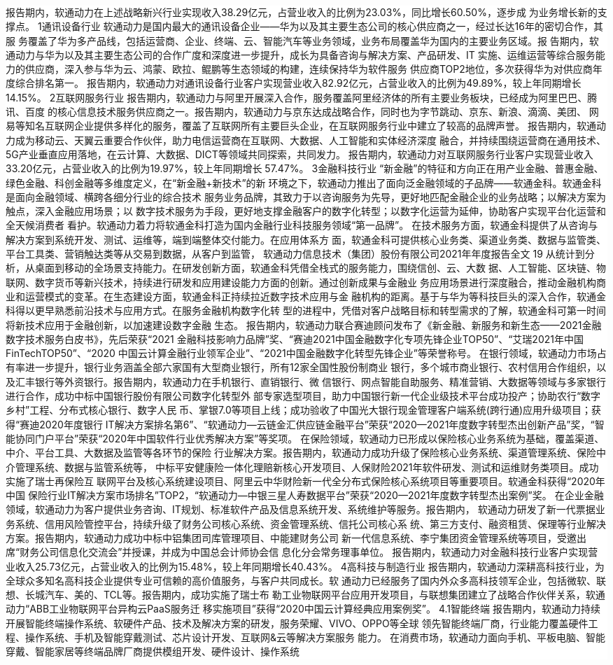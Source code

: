 报告期内，软通动力在上述战略新兴行业实现收入38.29亿元，占营业收入的比例为23.03%，同比增长60.50%，逐步成
为业务增长新的支撑点。
1通讯设备行业
软通动力是国内最大的通讯设备企业——华为以及其主要生态公司的核心供应商之一，经过长达16年的密切合作，其服
务覆盖了华为多产品线，包括运营商、企业、终端、云、智能汽车等业务领域，业务布局覆盖华为国内的主要业务区域。报
告期内，软通动力与华为以及其主要生态公司的合作广度和深度进一步提升，成长为具备咨询与解决方案、产品研发、IT
实施、运维运营等综合服务能力的供应商，深入参与华为云、鸿蒙、欧拉、鲲鹏等生态领域的构建，连续保持华为软件服务
供应商TOP2地位，多次获得华为对供应商年度综合排名第一。
报告期内，软通动力对通讯设备行业客户实现营业收入82.92亿元，占营业收入的比例为49.89%，较上年同期增长14.15%。
2互联网服务行业
报告期内，软通动力与阿里开展深入合作，服务覆盖阿里经济体的所有主要业务板块，已经成为阿里巴巴、腾讯、百度
的核心信息技术服务供应商之一。报告期内，软通动力与京东达成战略合作，同时也为字节跳动、京东、新浪、滴滴、美团、
网易等知名互联网企业提供多样化的服务，覆盖了互联网所有主要巨头企业，在互联网服务行业中建立了较高的品牌声誉。
报告期内，软通动力成为移动云、天翼云重要合作伙伴，助力电信运营商在互联网、大数据、人工智能和实体经济深度
融合，并持续围绕运营商在通用技术、5G产业垂直应用落地，在云计算、大数据、DICT等领域共同探索，共同发力。
报告期内，软通动力对互联网服务行业客户实现营业收入33.20亿元，占营业收入的比例为19.97%，较上年同期增长
57.47%。
3金融科技行业
“新金融”的特征和方向正在用产业金融、普惠金融、绿色金融、科创金融等多维度定义，在“新金融+新技术”的新
环境之下，软通动力推出了面向泛金融领域的子品牌——软通金科。软通金科是面向金融领域、横跨各细分行业的综合技术
服务业务品牌，其致力于以咨询服务为先导，更好地匹配金融企业的业务战略；以解决方案为触点，深入金融应用场景；以
数字技术服务为手段，更好地支撑金融客户的数字化转型；以数字化运营为延伸，协助客户实现平台化运营和全天候消费者
看护。软通动力着力将软通金科打造为国内金融行业科技服务领域“第一品牌”。
在技术服务方面，软通金科提供了从咨询与解决方案到系统开发、测试、运维等，端到端整体交付能力。在应用体系方
面，软通金科可提供核心业务类、渠道业务类、数据与监管类、平台工具类、营销触达类等从交易到数据，从客户到监管，
软通动力信息技术（集团）股份有限公司2021年年度报告全文
19
从统计到分析，从桌面到移动的全场景支持能力。在研发创新方面，软通金科凭借全栈式的服务能力，围绕信创、云、大数
据、人工智能、区块链、物联网、数字货币等新兴技术，持续进行研发和应用建设能力方面的创新。通过创新成果与金融业
务应用场景进行深度融合，推动金融机构商业和运营模式的变革。在生态建设方面，软通金科正持续拉近数字技术应用与金
融机构的距离。基于与华为等科技巨头的深入合作，软通金科得以更早熟悉前沿技术与应用方式。在服务金融机构数字化转
型的进程中，凭借对客户战略目标和转型需求的了解，软通金科可第一时间将新技术应用于金融创新，以加速建设数字金融
生态。
报告期内，软通动力联合赛迪顾问发布了《新金融、新服务和新生态——2021金融数字技术服务白皮书》，先后荣获“2021
金融科技影响力品牌”奖、“赛迪2021中国金融数字化专项先锋企业TOP50”、“艾瑞2021年中国FinTechTOP50”、“2020
中国云计算金融行业领军企业”、“2021中国金融数字化转型先锋企业”等荣誉称号。
在银行领域，软通动力市场占有率进一步提升，银行业务涵盖全部六家国有大型商业银行，所有12家全国性股份制商业
银行，多个城市商业银行、农村信用合作组织，以及汇丰银行等外资银行。报告期内，软通动力在手机银行、直销银行、微
信银行、网点智能自助服务、精准营销、大数据等领域与多家银行进行合作，成功中标中国银行股份有限公司数字化转型外
部专家选型项目，助力中国银行新一代企业级技术平台成功投产；协助农行“数字乡村”工程、分布式核心银行、数字人民
币、掌银7.0等项目上线；成功验收了中国光大银行现金管理客户端系统(跨行通)应用升级项目；获得“赛迪2020年度银行
IT解决方案排名第6”、“软通动力—云链金汇供应链金融平台”荣获“2020—2021年度数字转型杰出创新产品”奖，“智
能协同门户平台”荣获“2020年中国软件行业优秀解决方案”等奖项。
在保险领域，软通动力已形成以保险核心业务系统为基础，覆盖渠道、中介、平台工具、大数据及监管等各环节的保险
行业解决方案。报告期内，软通动力成功升级了保险核心业务系统、渠道管理系统、保险中介管理系统、数据与监管系统等，
中标平安健康险一体化理赔新核心开发项目、人保财险2021年软件研发、测试和运维财务类项目。成功实施了瑞士再保险互
联网平台及核心系统建设项目、阿里云中华财险新一代全分布式保险核心系统项目等重要项目。软通金科获得“2020年中国
保险行业IT解决方案市场排名”TOP2，“软通动力—中银三星人寿数据平台”荣获“2020—2021年度数字转型杰出案例”奖。
在企业金融领域，软通动力为客户提供业务咨询、IT规划、标准软件产品及信息系统开发、系统维护等服务。报告期内，
软通动力研发了新一代票据业务系统、信用风险管控平台，持续升级了财务公司核心系统、资金管理系统、信托公司核心系
统、第三方支付、融资租赁、保理等行业解决方案。报告期内，软通动力成功中标中铝集团司库管理项目、中能建财务公司
新一代信息系统、李宁集团资金管理系统等项目，受邀出席“财务公司信息化交流会”并授课，并成为中国总会计师协会信
息化分会常务理事单位。
报告期内，软通动力对金融科技行业客户实现营业收入25.73亿元，占营业收入的比例为15.48%，较上年同期增长40.43%。
4高科技与制造行业
报告期内，软通动力深耕高科技行业，为全球众多知名高科技企业提供专业可信赖的高价值服务，与客户共同成长。软
通动力已经服务了国内外众多高科技领军企业，包括微软、联想、长城汽车、美的、TCL等。报告期内，成功实施了瑞士布
勒工业物联网平台应用开发项目，与联想集团建立了战略合作伙伴关系，软通动力“ABB工业物联网平台异构云PaaS服务迁
移实施项目”获得“2020中国云计算经典应用案例奖”。
4.1智能终端
报告期内，软通动力持续开展智能终端操作系统、软硬件产品、技术及解决方案的研发，服务荣耀、VIVO、OPPO等全球
领先智能终端厂商，行业能力覆盖硬件工程、操作系统、手机及智能穿戴测试、芯片设计开发、互联网&云等解决方案服务
能力。
在消费市场，软通动力面向手机、平板电脑、智能穿戴、智能家居等终端品牌厂商提供模组开发、硬件设计、操作系统
